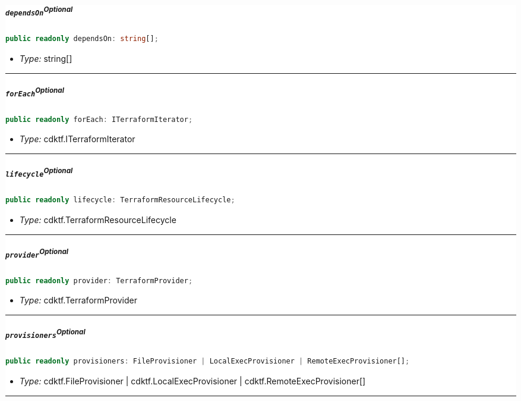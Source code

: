 
##### `dependsOn`<sup>Optional</sup> <a name="dependsOn" id="@cdktf/provider-kubernetes.nodeTaint.NodeTaint.property.dependsOn"></a>

```typescript
public readonly dependsOn: string[];
```

- *Type:* string[]

---

##### `forEach`<sup>Optional</sup> <a name="forEach" id="@cdktf/provider-kubernetes.nodeTaint.NodeTaint.property.forEach"></a>

```typescript
public readonly forEach: ITerraformIterator;
```

- *Type:* cdktf.ITerraformIterator

---

##### `lifecycle`<sup>Optional</sup> <a name="lifecycle" id="@cdktf/provider-kubernetes.nodeTaint.NodeTaint.property.lifecycle"></a>

```typescript
public readonly lifecycle: TerraformResourceLifecycle;
```

- *Type:* cdktf.TerraformResourceLifecycle

---

##### `provider`<sup>Optional</sup> <a name="provider" id="@cdktf/provider-kubernetes.nodeTaint.NodeTaint.property.provider"></a>

```typescript
public readonly provider: TerraformProvider;
```

- *Type:* cdktf.TerraformProvider

---

##### `provisioners`<sup>Optional</sup> <a name="provisioners" id="@cdktf/provider-kubernetes.nodeTaint.NodeTaint.property.provisioners"></a>

```typescript
public readonly provisioners: FileProvisioner | LocalExecProvisioner | RemoteExecProvisioner[];
```

- *Type:* cdktf.FileProvisioner | cdktf.LocalExecProvisioner | cdktf.RemoteExecProvisioner[]

---
